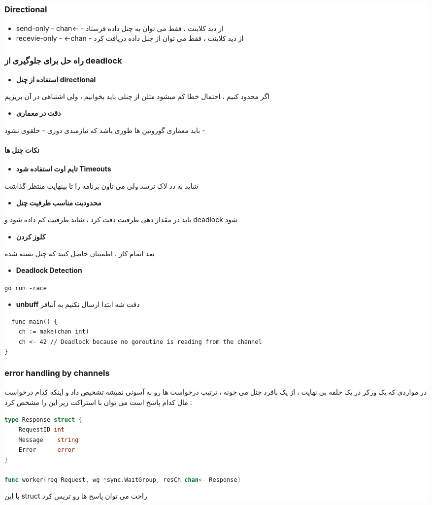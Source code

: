 
### Directional
+ send-only - chan<- - از دید کلاینت ، فقط می توان به چنل داده فرستاد
+ recevie-only - <-chan - از دید کلاینت ، فقط می توان از چنل داده دریافت کرد




### راه حل برای جلوگیری از deadlock

+ **استفاده از چنل directional** 

اگر محدود کنیم ، احتمال خطا کم میشود مثلن از چنلی باید بخوانیم ، ولی اشتباهی در آن بریزیم

+ **دقت در معماری**

باید معماری گوروتین ها طوری باشد که نیازمندی دوری - حلقوی نشود - 

#### نکات چنل ها
+ **تایم اوت استفاده شود Timeouts**

شاید به دد لاک نرسد ولی می تاون برنامه را تا بینهایت منتظر گذاشت

+ **محدودیت مناسب ظرفیت چنل**

باید در مقدار دهی ظرفیت دقت کرد ، شاید ظرفیت کم داده شود و deadlock  شود

+ **کلوز کردن**

بعد اتمام کار ، اطمینان حاصل کنید که چنل بسته شده

+ **Deadlock Detection**

`go run -race`

+ **unbuff**
  دقت شه ابتدا ارسال نکنیم به آنبافر
```
  func main() {
    ch := make(chan int)
    ch <- 42 // Deadlock because no goroutine is reading from the channel
} 
```

### error handling by channels

در مواردی که یک ورکر در یک حلقه بی نهایت ، از یک بافرد چنل می خونه ، ترتیب درخواست ها رو به آسونی نمیشه تشخیص داد و اینکه کدام درخواست مال کدام پاسخ است می توان با استراکت زیر این را مشخص کرد :

```go
type Response struct {  
    RequestID int  
    Message    string  
    Error      error  
}  

func worker(req Request, wg *sync.WaitGroup, resCh chan<- Response) 

```
با این struct  راحت می توان پاسخ ها رو تریس کرد

